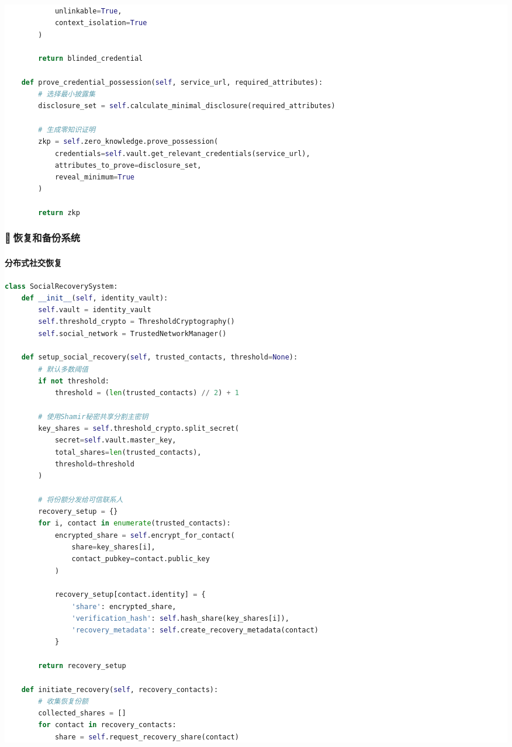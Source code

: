 ```python
            unlinkable=True,
            context_isolation=True
        )
        
        return blinded_credential
    
    def prove_credential_possession(self, service_url, required_attributes):
        # 选择最小披露集
        disclosure_set = self.calculate_minimal_disclosure(required_attributes)
        
        # 生成零知识证明
        zkp = self.zero_knowledge.prove_possession(
            credentials=self.vault.get_relevant_credentials(service_url),
            attributes_to_prove=disclosure_set,
            reveal_minimum=True
        )
        
        return zkp
```

### 🔄 恢复和备份系统

#### 分布式社交恢复
```python
class SocialRecoverySystem:
    def __init__(self, identity_vault):
        self.vault = identity_vault
        self.threshold_crypto = ThresholdCryptography()
        self.social_network = TrustedNetworkManager()
    
    def setup_social_recovery(self, trusted_contacts, threshold=None):
        # 默认多数阈值
        if not threshold:
            threshold = (len(trusted_contacts) // 2) + 1
        
        # 使用Shamir秘密共享分割主密钥
        key_shares = self.threshold_crypto.split_secret(
            secret=self.vault.master_key,
            total_shares=len(trusted_contacts),
            threshold=threshold
        )
        
        # 将份额分发给可信联系人
        recovery_setup = {}
        for i, contact in enumerate(trusted_contacts):
            encrypted_share = self.encrypt_for_contact(
                share=key_shares[i],
                contact_pubkey=contact.public_key
            )
            
            recovery_setup[contact.identity] = {
                'share': encrypted_share,
                'verification_hash': self.hash_share(key_shares[i]),
                'recovery_metadata': self.create_recovery_metadata(contact)
            }
        
        return recovery_setup
    
    def initiate_recovery(self, recovery_contacts):
        # 收集恢复份额
        collected_shares = []
        for contact in recovery_contacts:
            share = self.request_recovery_share(contact)
```